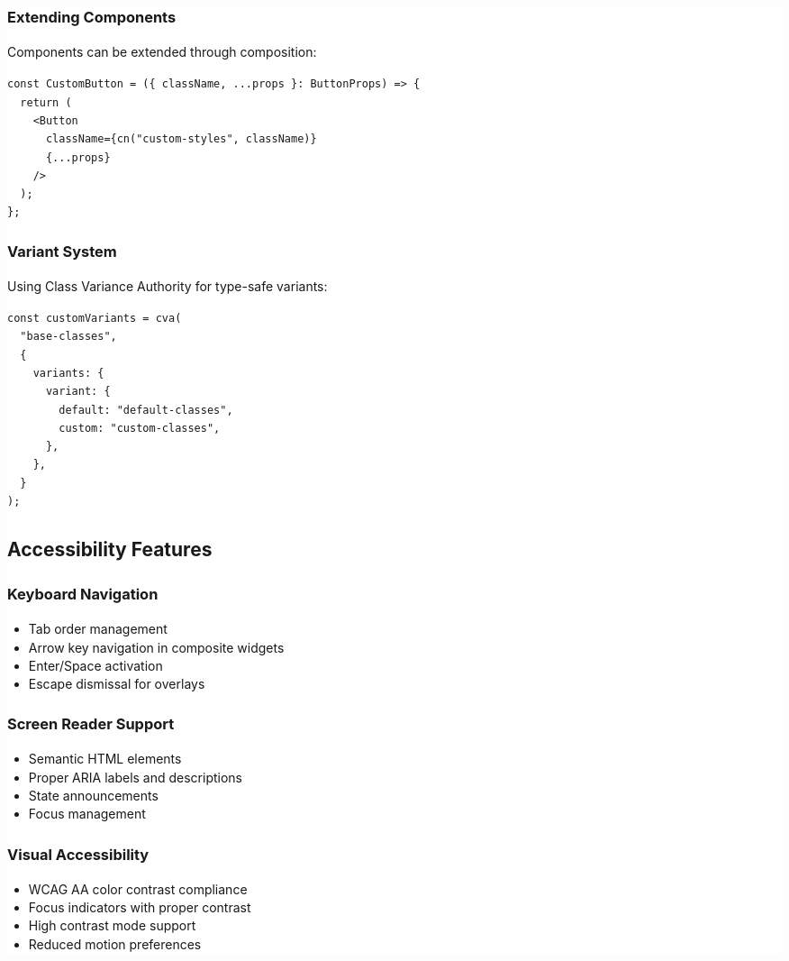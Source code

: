 ### Extending Components
Components can be extended through composition:

```tsx
const CustomButton = ({ className, ...props }: ButtonProps) => {
  return (
    <Button 
      className={cn("custom-styles", className)} 
      {...props} 
    />
  );
};
```

### Variant System
Using Class Variance Authority for type-safe variants:

```tsx
const customVariants = cva(
  "base-classes",
  {
    variants: {
      variant: {
        default: "default-classes",
        custom: "custom-classes",
      },
    },
  }
);
```

## Accessibility Features

### Keyboard Navigation
- Tab order management
- Arrow key navigation in composite widgets
- Enter/Space activation
- Escape dismissal for overlays

### Screen Reader Support
- Semantic HTML elements
- Proper ARIA labels and descriptions
- State announcements
- Focus management

### Visual Accessibility
- WCAG AA color contrast compliance
- Focus indicators with proper contrast
- High contrast mode support
- Reduced motion preferences
